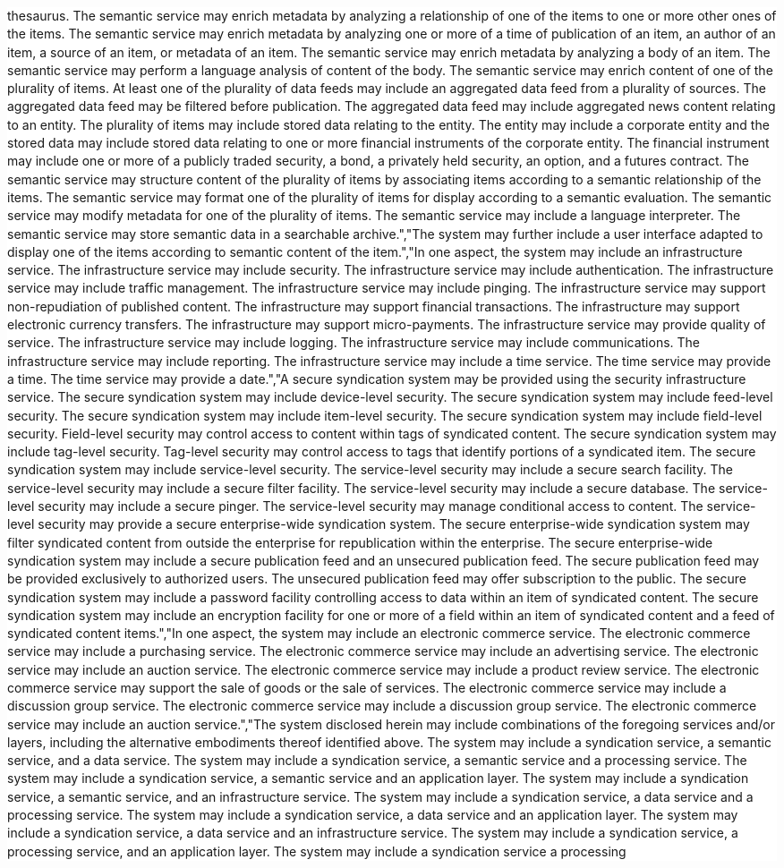 thesaurus. The semantic service may enrich metadata by analyzing a relationship of one of the items to one or more other ones of the items. The semantic service may enrich metadata by analyzing one or more of a time of publication of an item, an author of an item, a source of an item, or metadata of an item. The semantic service may enrich metadata by analyzing a body of an item. The semantic service may perform a language analysis of content of the body. The semantic service may enrich content of one of the plurality of items. At least one of the plurality of data feeds may include an aggregated data feed from a plurality of sources. The aggregated data feed may be filtered before publication. The aggregated data feed may include aggregated news content relating to an entity. The plurality of items may include stored data relating to the entity. The entity may include a corporate entity and the stored data may include stored data relating to one or more financial instruments of the corporate entity. The financial instrument may include one or more of a publicly traded security, a bond, a privately held security, an option, and a futures contract. The semantic service may structure content of the plurality of items by associating items according to a semantic relationship of the items. The semantic service may format one of the plurality of items for display according to a semantic evaluation. The semantic service may modify metadata for one of the plurality of items. The semantic service may include a language interpreter. The semantic service may store semantic data in a searchable archive.","The system may further include a user interface adapted to display one of the items according to semantic content of the item.","In one aspect, the system may include an infrastructure service. The infrastructure service may include security. The infrastructure service may include authentication. The infrastructure service may include traffic management. The infrastructure service may include pinging. The infrastructure service may support non-repudiation of published content. The infrastructure may support financial transactions. The infrastructure may support electronic currency transfers. The infrastructure may support micro-payments. The infrastructure service may provide quality of service. The infrastructure service may include logging. The infrastructure service may include communications. The infrastructure service may include reporting. The infrastructure service may include a time service. The time service may provide a time. The time service may provide a date.","A secure syndication system may be provided using the security infrastructure service. The secure syndication system may include device-level security. The secure syndication system may include feed-level security. The secure syndication system may include item-level security. The secure syndication system may include field-level security. Field-level security may control access to content within tags of syndicated content. The secure syndication system may include tag-level security. Tag-level security may control access to tags that identify portions of a syndicated item. The secure syndication system may include service-level security. The service-level security may include a secure search facility. The service-level security may include a secure filter facility. The service-level security may include a secure database. The service-level security may include a secure pinger. The service-level security may manage conditional access to content. The service-level security may provide a secure enterprise-wide syndication system. The secure enterprise-wide syndication system may filter syndicated content from outside the enterprise for republication within the enterprise. The secure enterprise-wide syndication system may include a secure publication feed and an unsecured publication feed. The secure publication feed may be provided exclusively to authorized users. The unsecured publication feed may offer subscription to the public. The secure syndication system may include a password facility controlling access to data within an item of syndicated content. The secure syndication system may include an encryption facility for one or more of a field within an item of syndicated content and a feed of syndicated content items.","In one aspect, the system may include an electronic commerce service. The electronic commerce service may include a purchasing service. The electronic commerce service may include an advertising service. The electronic service may include an auction service. The electronic commerce service may include a product review service. The electronic commerce service may support the sale of goods or the sale of services. The electronic commerce service may include a discussion group service. The electronic commerce service may include a discussion group service. The electronic commerce service may include an auction service.","The system disclosed herein may include combinations of the foregoing services and\/or layers, including the alternative embodiments thereof identified above. The system may include a syndication service, a semantic service, and a data service. The system may include a syndication service, a semantic service and a processing service. The system may include a syndication service, a semantic service and an application layer. The system may include a syndication service, a semantic service, and an infrastructure service. The system may include a syndication service, a data service and a processing service. The system may include a syndication service, a data service and an application layer. The system may include a syndication service, a data service and an infrastructure service. The system may include a syndication service, a processing service, and an application layer. The system may include a syndication service a processing